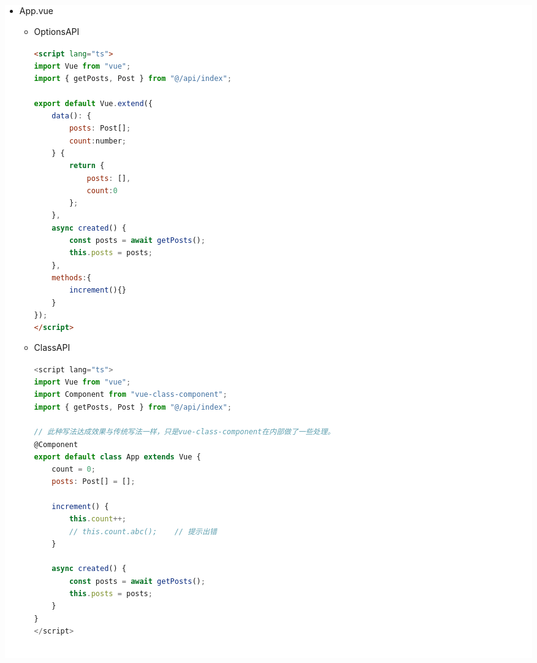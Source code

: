 - App.vue

  - OptionsAPI

    ```html
    <script lang="ts">
    import Vue from "vue";
    import { getPosts, Post } from "@/api/index";
    
    export default Vue.extend({
    	data(): {
    		posts: Post[];
    		count:number;
    	} {
    		return {
    			posts: [],
    			count:0
    		};
    	},
    	async created() {
    		const posts = await getPosts();
    		this.posts = posts;
    	},
    	methods:{
    		increment(){}
    	}
    });
    </script>
    ```

    

  - ClassAPI

    ```javascript
    <script lang="ts">
    import Vue from "vue";
    import Component from "vue-class-component";
    import { getPosts, Post } from "@/api/index";
    
    // 此种写法达成效果与传统写法一样，只是vue-class-component在内部做了一些处理。
    @Component
    export default class App extends Vue {
    	count = 0;
    	posts: Post[] = [];
    
    	increment() {
    		this.count++;
    		// this.count.abc();	// 提示出错
    	}
    
    	async created() {
    		const posts = await getPosts();
    		this.posts = posts;
    	}
    }
    </script>
    ```

    

​		
